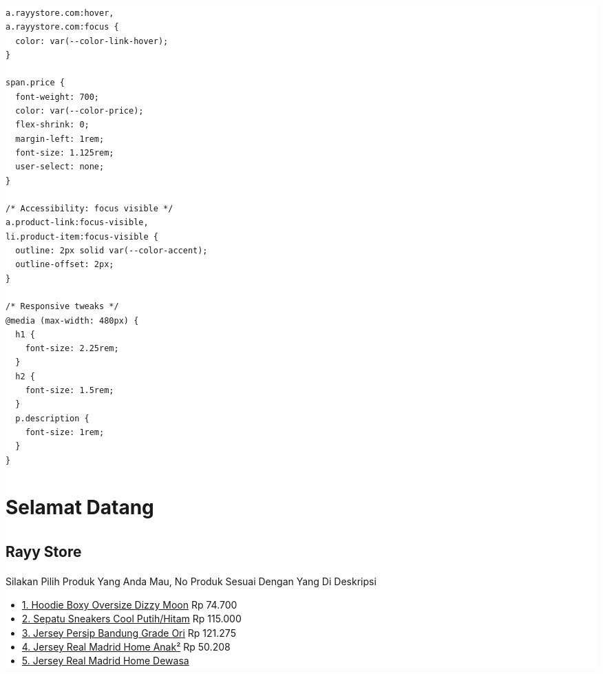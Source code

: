     a.rayystore.com:hover,
    a.rayystore.com:focus {
      color: var(--color-link-hover);
    }

    span.price {
      font-weight: 700;
      color: var(--color-price);
      flex-shrink: 0;
      margin-left: 1rem;
      font-size: 1.125rem;
      user-select: none;
    }

    /* Accessibility: focus visible */
    a.product-link:focus-visible,
    li.product-item:focus-visible {
      outline: 2px solid var(--color-accent);
      outline-offset: 2px;
    }

    /* Responsive tweaks */
    @media (max-width: 480px) {
      h1 {
        font-size: 2.25rem;
      }
      h2 {
        font-size: 1.5rem;
      }
      p.description {
        font-size: 1rem;
      }
    }
  </style>
</head>
<body>
  <main class="container" role="main" aria-label="Rayy Store product list">
    <h1>Selamat Datang</h1>
    <h2>Rayy Store</h2>
    <p class="description">Silakan Pilih Produk Yang Anda Mau, No Produk Sesuai Dengan Yang Di Deskripsi</p>
    <ul class="product-list" aria-label="Daftar produk">
      <li class="product-item" tabindex="0">
        <a href="https://s.shopee.co.id/60FjSAobk0" class="product-link" target="_blank" rel="noopener noreferrer" aria-describedby="desc-product1">1. Hoodie Boxy Oversize Dizzy Moon</a>
        <span class="price">Rp 74.700</span>
      </li>
      <li class="product-item" tabindex="0">
        <a href="https://s.shopee.co.id/2qIhgTJu1m" class="product-link" target="_blank" rel="noopener noreferrer" aria-describedby="desc-product2">2. Sepatu Sneakers Cool Putih/Hitam</a>
        <span class="price">Rp 115.000</span>
      </li>
      <li class="product-item" tabindex="0">
        <a href="https://s.shopee.co.id/4q3ka3V756?share_channel_code=1" class="product-link" target="_blank" rel="noopener noreferrer" aria-describedby="desc-product3">3. Jersey Persip Bandung Grade Ori</a>
        <span class="price">Rp 121.275</span>
      </li>
      <li class="product-item" tabindex="0">
        <a href="https://s.shopee.co.id/3LEwnWDdcv?share_channel_code=1" class="product-link" target="_blank" rel="noopener noreferrer" aria-describedby="desc-product4">4. Jersey Real Madrid Home Anak²</a>
        <span class="price">Rp 50.208</span>
      </li>
      <li class="product-item" tabindex="0">
        <a href="https://s.shopee.co.id/3LEwnWDdcv?share_channel_code=1"  class="product-link" target="_blank" rel="noopener noreferrer" aria-describedby="desc-product5">5. Jersey Real Madrid Home Dewasa</a>